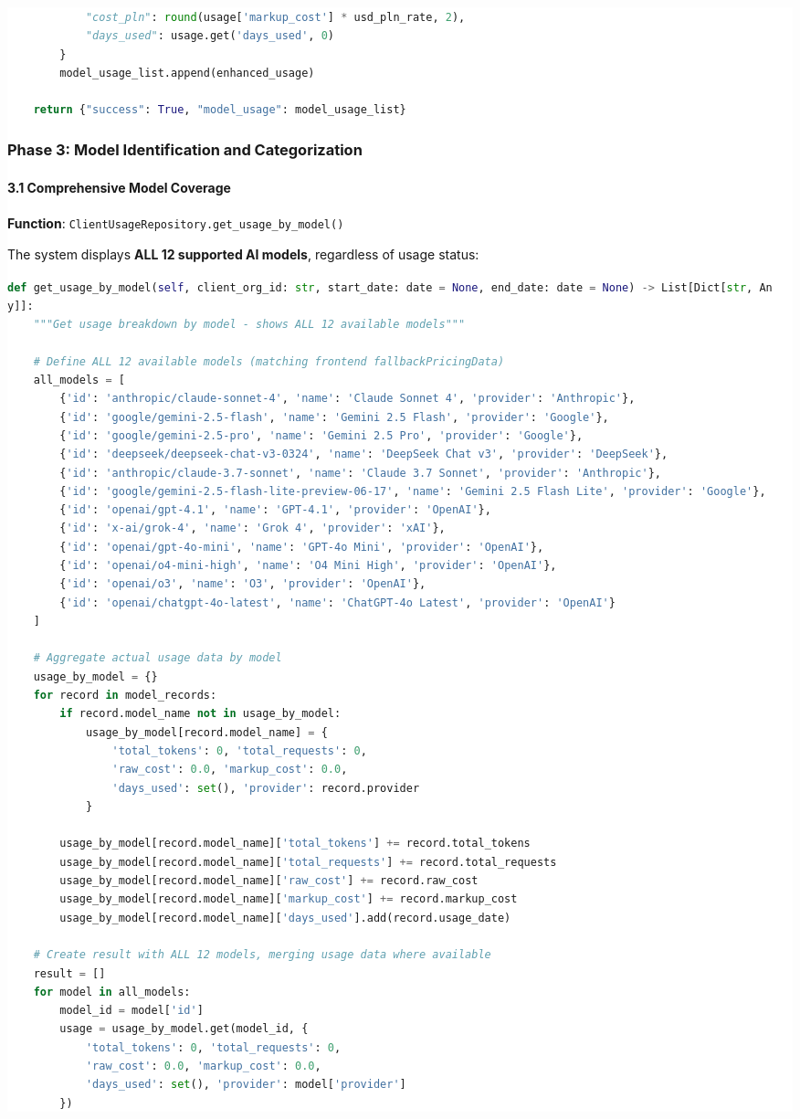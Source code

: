 ```python
            "cost_pln": round(usage['markup_cost'] * usd_pln_rate, 2),
            "days_used": usage.get('days_used', 0)
        }
        model_usage_list.append(enhanced_usage)
    
    return {"success": True, "model_usage": model_usage_list}
```

### Phase 3: Model Identification and Categorization

#### 3.1 Comprehensive Model Coverage
**Function**: `ClientUsageRepository.get_usage_by_model()`

The system displays **ALL 12 supported AI models**, regardless of usage status:

```python
def get_usage_by_model(self, client_org_id: str, start_date: date = None, end_date: date = None) -> List[Dict[str, Any]]:
    """Get usage breakdown by model - shows ALL 12 available models"""
    
    # Define ALL 12 available models (matching frontend fallbackPricingData)
    all_models = [
        {'id': 'anthropic/claude-sonnet-4', 'name': 'Claude Sonnet 4', 'provider': 'Anthropic'},
        {'id': 'google/gemini-2.5-flash', 'name': 'Gemini 2.5 Flash', 'provider': 'Google'},
        {'id': 'google/gemini-2.5-pro', 'name': 'Gemini 2.5 Pro', 'provider': 'Google'},
        {'id': 'deepseek/deepseek-chat-v3-0324', 'name': 'DeepSeek Chat v3', 'provider': 'DeepSeek'},
        {'id': 'anthropic/claude-3.7-sonnet', 'name': 'Claude 3.7 Sonnet', 'provider': 'Anthropic'},
        {'id': 'google/gemini-2.5-flash-lite-preview-06-17', 'name': 'Gemini 2.5 Flash Lite', 'provider': 'Google'},
        {'id': 'openai/gpt-4.1', 'name': 'GPT-4.1', 'provider': 'OpenAI'},
        {'id': 'x-ai/grok-4', 'name': 'Grok 4', 'provider': 'xAI'},
        {'id': 'openai/gpt-4o-mini', 'name': 'GPT-4o Mini', 'provider': 'OpenAI'},
        {'id': 'openai/o4-mini-high', 'name': 'O4 Mini High', 'provider': 'OpenAI'},
        {'id': 'openai/o3', 'name': 'O3', 'provider': 'OpenAI'},
        {'id': 'openai/chatgpt-4o-latest', 'name': 'ChatGPT-4o Latest', 'provider': 'OpenAI'}
    ]
    
    # Aggregate actual usage data by model
    usage_by_model = {}
    for record in model_records:
        if record.model_name not in usage_by_model:
            usage_by_model[record.model_name] = {
                'total_tokens': 0, 'total_requests': 0,
                'raw_cost': 0.0, 'markup_cost': 0.0,
                'days_used': set(), 'provider': record.provider
            }
        
        usage_by_model[record.model_name]['total_tokens'] += record.total_tokens
        usage_by_model[record.model_name]['total_requests'] += record.total_requests
        usage_by_model[record.model_name]['raw_cost'] += record.raw_cost
        usage_by_model[record.model_name]['markup_cost'] += record.markup_cost
        usage_by_model[record.model_name]['days_used'].add(record.usage_date)
    
    # Create result with ALL 12 models, merging usage data where available
    result = []
    for model in all_models:
        model_id = model['id']
        usage = usage_by_model.get(model_id, {
            'total_tokens': 0, 'total_requests': 0,
            'raw_cost': 0.0, 'markup_cost': 0.0,
            'days_used': set(), 'provider': model['provider']
        })
```